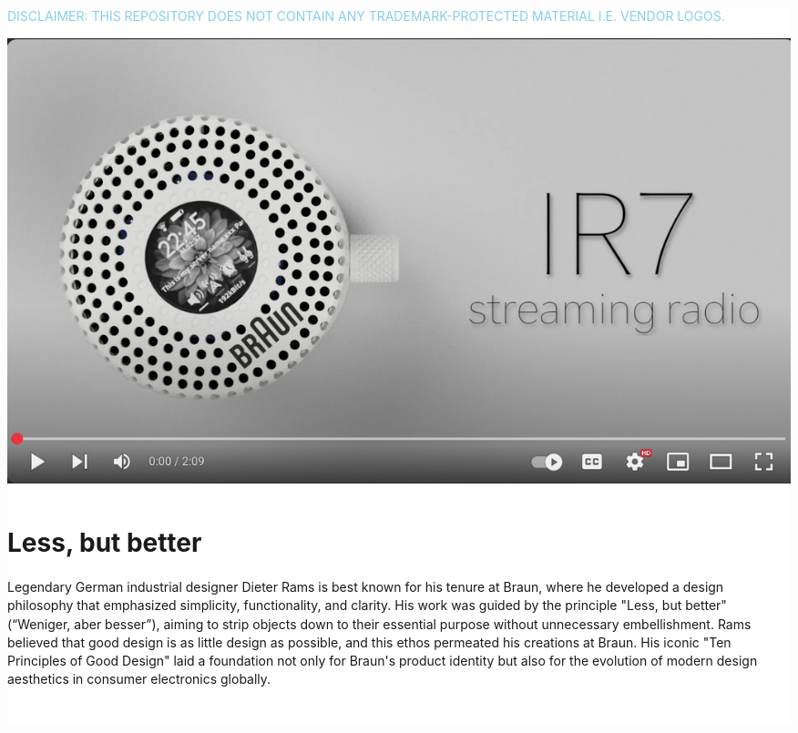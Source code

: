 <p style="color: #87CEEB"> DISCLAIMER: THIS REPOSITORY DOES NOT CONTAIN ANY TRADEMARK-PROTECTED MATERIAL I.E. VENDOR LOGOS.</p>

<p align="center"><a href="https://www.youtube.com/watch?v=Ej3K-IHdLqs"><img src="https://github.com/2dom/IR7_streaming_radio/blob/main/Images/youtube.png" width="100%"></a></p>

<h1>Less, but better</h1>
Legendary German industrial designer Dieter Rams is best known for his tenure at Braun, where he developed a design philosophy that emphasized simplicity, functionality, and clarity. His work was guided by the principle "Less, but better" (“Weniger, aber besser”), aiming to strip objects down to their essential purpose without unnecessary embellishment. Rams believed that good design is as little design as possible, and this ethos permeated his creations at Braun. His iconic "Ten Principles of Good Design" laid a foundation not only for Braun's product identity but also for the evolution of modern design aesthetics in consumer electronics globally.<br>
<br><br>